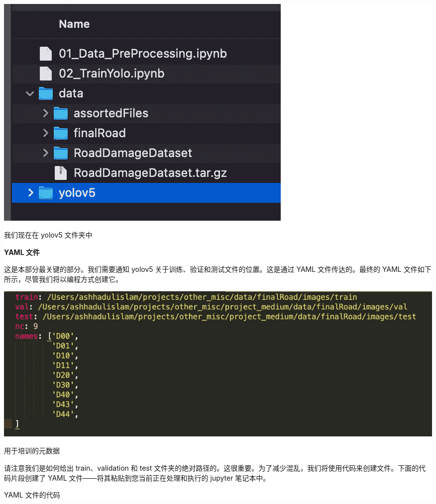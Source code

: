 ![](img/87e95fddd0a1e1d34828575e4c4b4eaf.png)

我们现在在 yolov5 文件夹中

**YAML 文件**

这是本部分最关键的部分。我们需要通知 yolov5 关于训练、验证和测试文件的位置。这是通过 YAML 文件传达的。最终的 YAML 文件如下所示，尽管我们将以编程方式创建它。

![](img/80101d7caef5d304168feedeabd69eb8.png)

用于培训的元数据

请注意我们是如何给出 train、validation 和 test 文件夹的绝对路径的。这很重要。为了减少混乱，我们将使用代码来创建文件。下面的代码片段创建了 YAML 文件——将其粘贴到您当前正在处理和执行的 jupyter 笔记本中。

YAML 文件的代码
